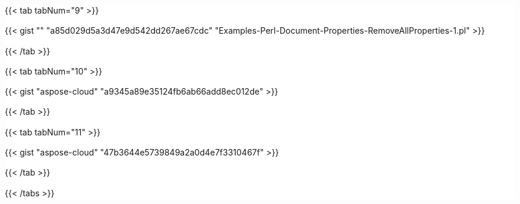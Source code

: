 {{< tab tabNum="9" >}}

{{< gist "" "a85d029d5a3d47e9d542dd267ae67cdc" "Examples-Perl-Document-Properties-RemoveAllProperties-1.pl" >}}

{{< /tab >}}

{{< tab tabNum="10" >}}

{{< gist "aspose-cloud" "a9345a89e35124fb6ab66add8ec012de" >}}

{{< /tab >}}

{{< tab tabNum="11" >}}

{{< gist "aspose-cloud" "47b3644e5739849a2a0d4e7f3310467f" >}}

{{< /tab >}}

{{< /tabs >}}
